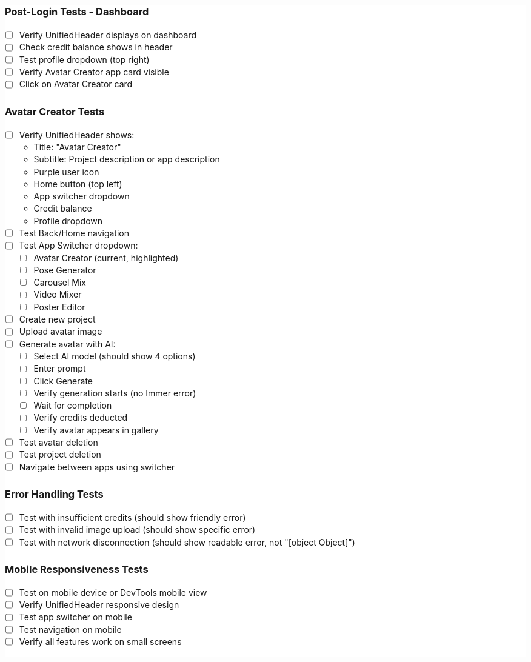 ### Post-Login Tests - Dashboard
- [ ] Verify UnifiedHeader displays on dashboard
- [ ] Check credit balance shows in header
- [ ] Test profile dropdown (top right)
- [ ] Verify Avatar Creator app card visible
- [ ] Click on Avatar Creator card

### Avatar Creator Tests
- [ ] Verify UnifiedHeader shows:
  - Title: "Avatar Creator"
  - Subtitle: Project description or app description
  - Purple user icon
  - Home button (top left)
  - App switcher dropdown
  - Credit balance
  - Profile dropdown
- [ ] Test Back/Home navigation
- [ ] Test App Switcher dropdown:
  - [ ] Avatar Creator (current, highlighted)
  - [ ] Pose Generator
  - [ ] Carousel Mix
  - [ ] Video Mixer
  - [ ] Poster Editor
- [ ] Create new project
- [ ] Upload avatar image
- [ ] Generate avatar with AI:
  - [ ] Select AI model (should show 4 options)
  - [ ] Enter prompt
  - [ ] Click Generate
  - [ ] Verify generation starts (no Immer error)
  - [ ] Wait for completion
  - [ ] Verify credits deducted
  - [ ] Verify avatar appears in gallery
- [ ] Test avatar deletion
- [ ] Test project deletion
- [ ] Navigate between apps using switcher

### Error Handling Tests
- [ ] Test with insufficient credits (should show friendly error)
- [ ] Test with invalid image upload (should show specific error)
- [ ] Test with network disconnection (should show readable error, not "[object Object]")

### Mobile Responsiveness Tests
- [ ] Test on mobile device or DevTools mobile view
- [ ] Verify UnifiedHeader responsive design
- [ ] Test app switcher on mobile
- [ ] Test navigation on mobile
- [ ] Verify all features work on small screens

---
